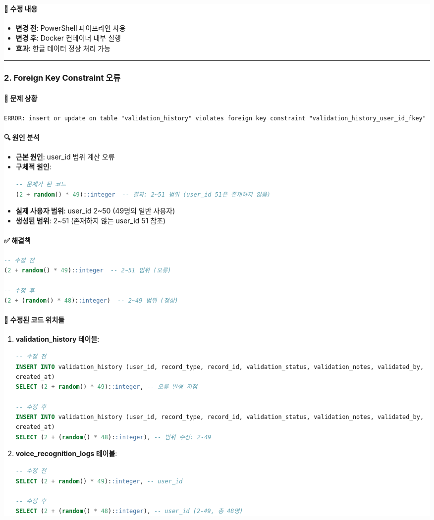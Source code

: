 #### 📝 **수정 내용**
- **변경 전**: PowerShell 파이프라인 사용
- **변경 후**: Docker 컨테이너 내부 실행
- **효과**: 한글 데이터 정상 처리 가능

---

### **2. Foreign Key Constraint 오류**

#### 🚨 **문제 상황**
```
ERROR: insert or update on table "validation_history" violates foreign key constraint "validation_history_user_id_fkey"
```

#### 🔍 **원인 분석**
- **근본 원인**: user_id 범위 계산 오류
- **구체적 원인**:
  ```sql
  -- 문제가 된 코드
  (2 + random() * 49)::integer  -- 결과: 2~51 범위 (user_id 51은 존재하지 않음)
  ```
- **실제 사용자 범위**: user_id 2~50 (49명의 일반 사용자)
- **생성된 범위**: 2~51 (존재하지 않는 user_id 51 참조)

#### ✅ **해결책**
```sql
-- 수정 전
(2 + random() * 49)::integer  -- 2~51 범위 (오류)

-- 수정 후  
(2 + (random() * 48)::integer)  -- 2~49 범위 (정상)
```

#### 📝 **수정된 코드 위치들**
1. **validation_history 테이블**:
   ```sql
   -- 수정 전
   INSERT INTO validation_history (user_id, record_type, record_id, validation_status, validation_notes, validated_by, created_at)
   SELECT (2 + random() * 49)::integer, -- 오류 발생 지점
   
   -- 수정 후
   INSERT INTO validation_history (user_id, record_type, record_id, validation_status, validation_notes, validated_by, created_at)
   SELECT (2 + (random() * 48)::integer), -- 범위 수정: 2-49
   ```

2. **voice_recognition_logs 테이블**:
   ```sql
   -- 수정 전
   SELECT (2 + random() * 49)::integer, -- user_id
   
   -- 수정 후
   SELECT (2 + (random() * 48)::integer), -- user_id (2-49, 총 48명)
   ```
